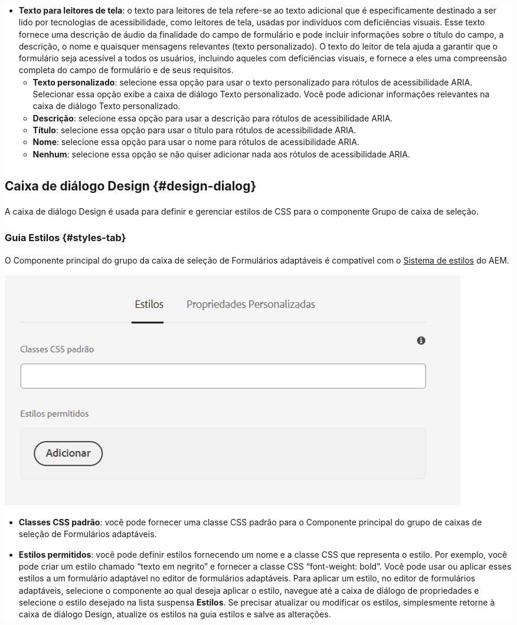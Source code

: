 - **Texto para leitores de tela**: o texto para leitores de tela refere-se ao texto adicional que é especificamente destinado a ser lido por tecnologias de acessibilidade, como leitores de tela, usadas por indivíduos com deficiências visuais. Esse texto fornece uma descrição de áudio da finalidade do campo de formulário e pode incluir informações sobre o título do campo, a descrição, o nome e quaisquer mensagens relevantes (texto personalizado). O texto do leitor de tela ajuda a garantir que o formulário seja acessível a todos os usuários, incluindo aqueles com deficiências visuais, e fornece a eles uma compreensão completa do campo de formulário e de seus requisitos.
   - **Texto personalizado**: selecione essa opção para usar o texto personalizado para rótulos de acessibilidade ARIA. Selecionar essa opção exibe a caixa de diálogo Texto personalizado. Você pode adicionar informações relevantes na caixa de diálogo Texto personalizado.
   - **Descrição**: selecione essa opção para usar a descrição para rótulos de acessibilidade ARIA.
   - **Título**: selecione essa opção para usar o título para rótulos de acessibilidade ARIA.
   - **Nome**: selecione essa opção para usar o nome para rótulos de acessibilidade ARIA.
   - **Nenhum**: selecione essa opção se não quiser adicionar nada aos rótulos de acessibilidade ARIA.

## Caixa de diálogo Design {#design-dialog}

A caixa de diálogo Design é usada para definir e gerenciar estilos de CSS para o componente Grupo de caixa de seleção.

### Guia Estilos {#styles-tab}

O Componente principal do grupo da caixa de seleção de Formulários adaptáveis é compatível com o [Sistema de estilos](/help/get-started/authoring.md#component-styling) do AEM.

![Caixa de diálogo de design](/help/adaptive-forms/assets/checkbox-style.png)

- **Classes CSS padrão**: você pode fornecer uma classe CSS padrão para o Componente principal do grupo de caixas de seleção de Formulários adaptáveis.

- **Estilos permitidos**: você pode definir estilos fornecendo um nome e a classe CSS que representa o estilo. Por exemplo, você pode criar um estilo chamado “texto em negrito” e fornecer a classe CSS “font-weight: bold”. Você pode usar ou aplicar esses estilos a um formulário adaptável no editor de formulários adaptáveis. Para aplicar um estilo, no editor de formulários adaptáveis, selecione o componente ao qual deseja aplicar o estilo, navegue até a caixa de diálogo de propriedades e selecione o estilo desejado na lista suspensa **Estilos**. Se precisar atualizar ou modificar os estilos, simplesmente retorne à caixa de diálogo Design, atualize os estilos na guia estilos e salve as alterações.
